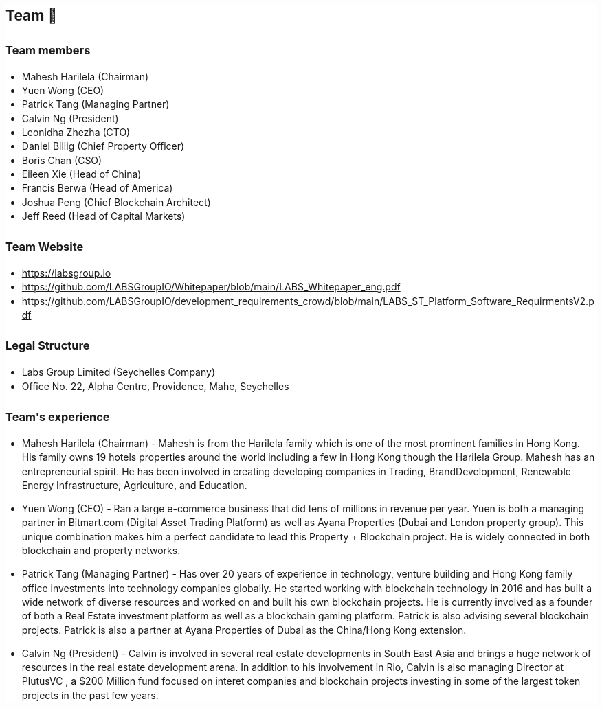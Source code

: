 
## Team :busts_in_silhouette:

### Team members
* Mahesh Harilela (Chairman)
* Yuen Wong (CEO)
* Patrick Tang (Managing Partner)
* Calvin Ng (President)
* Leonidha Zhezha (CTO)
* Daniel Billig (Chief Property Officer)
* Boris Chan (CSO)
* Eileen Xie (Head of China)
* Francis Berwa (Head of America)
* Joshua Peng (Chief Blockchain Architect)
* Jeff Reed (Head of Capital Markets)


### Team Website
* https://labsgroup.io
* https://github.com/LABSGroupIO/Whitepaper/blob/main/LABS_Whitepaper_eng.pdf
* https://github.com/LABSGroupIO/development_requirements_crowd/blob/main/LABS_ST_Platform_Software_RequirmentsV2.pdf

### Legal Structure

* Labs Group Limited (Seychelles Company)
* Office No. 22, Alpha Centre, Providence, Mahe, Seychelles

### Team's experience

* Mahesh Harilela (Chairman) - Mahesh is from the Harilela family which is one of the most prominent families in Hong Kong. His family owns 19 hotels properties around the world including a few in Hong Kong though the Harilela Group. Mahesh has an entrepreneurial spirit. He has been involved in creating developing companies in Trading, BrandDevelopment, Renewable Energy Infrastructure, Agriculture, and Education.

* Yuen Wong (CEO) - Ran a large e-commerce business that did tens of millions in revenue per year. Yuen is both a managing partner in Bitmart.com (Digital Asset Trading Platform) as well as Ayana Properties (Dubai and London property group). This unique combination makes him a perfect candidate to lead this Property + Blockchain project. He is widely connected in both blockchain and property networks.

* Patrick Tang (Managing Partner) - Has over 20 years of experience in technology, venture building and Hong Kong family office investments into technology companies globally. He started working with blockchain technology in 2016 and has built a  wide network of diverse resources and worked on and built his own blockchain projects. He is currently involved as a founder of both a Real Estate investment platform as well as a blockchain gaming platform. Patrick is also advising several blockchain projects. Patrick is also a partner at Ayana Properties of Dubai as the China/Hong Kong extension.

* Calvin Ng (President) - Calvin is involved in several real estate developments in South East Asia and brings a huge network of resources in the real estate development arena. In addition to his involvement in Rio, Calvin is also managing Director at PlutusVC , a $200 Million fund focused on interet companies and blockchain projects investing in some of the largest token projects in the past few years.
